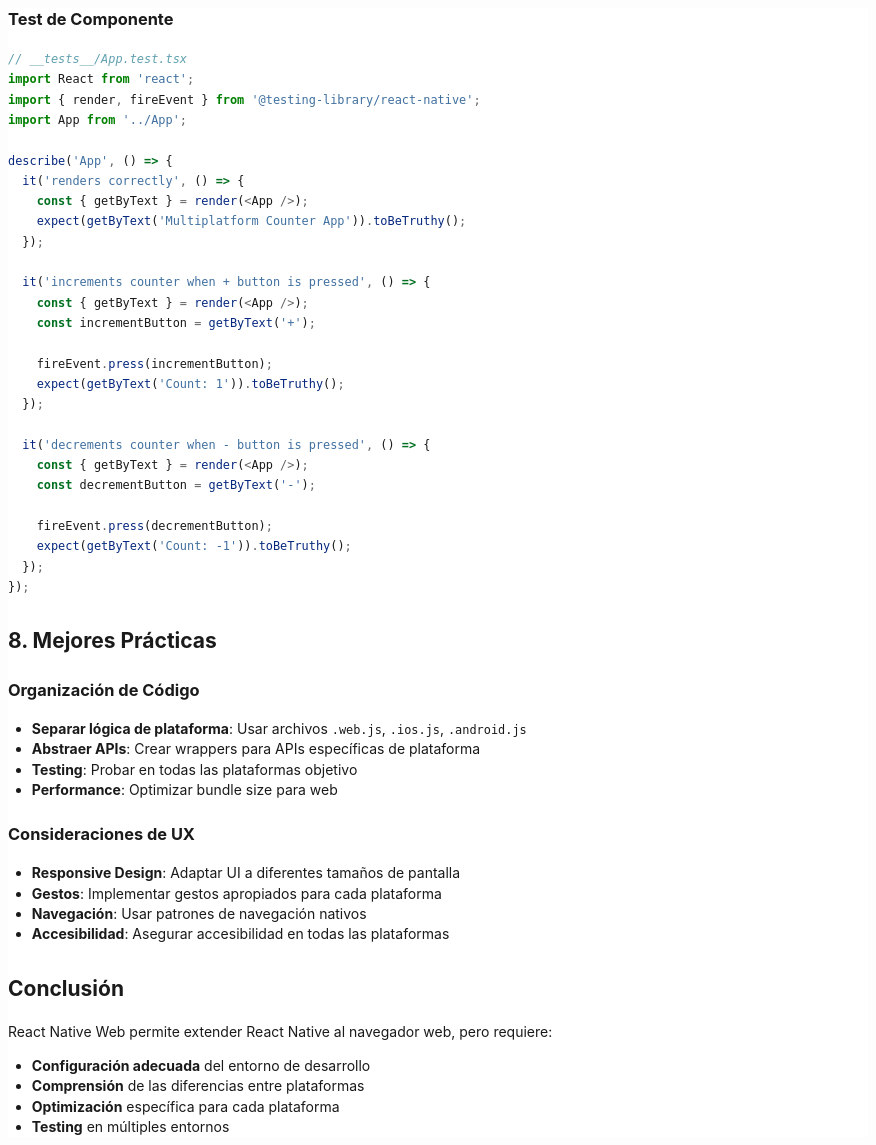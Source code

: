 ### Test de Componente
```typescript
// __tests__/App.test.tsx
import React from 'react';
import { render, fireEvent } from '@testing-library/react-native';
import App from '../App';

describe('App', () => {
  it('renders correctly', () => {
    const { getByText } = render(<App />);
    expect(getByText('Multiplatform Counter App')).toBeTruthy();
  });

  it('increments counter when + button is pressed', () => {
    const { getByText } = render(<App />);
    const incrementButton = getByText('+');
    
    fireEvent.press(incrementButton);
    expect(getByText('Count: 1')).toBeTruthy();
  });

  it('decrements counter when - button is pressed', () => {
    const { getByText } = render(<App />);
    const decrementButton = getByText('-');
    
    fireEvent.press(decrementButton);
    expect(getByText('Count: -1')).toBeTruthy();
  });
});
```

## 8. Mejores Prácticas

### Organización de Código
- **Separar lógica de plataforma**: Usar archivos `.web.js`, `.ios.js`, `.android.js`
- **Abstraer APIs**: Crear wrappers para APIs específicas de plataforma
- **Testing**: Probar en todas las plataformas objetivo
- **Performance**: Optimizar bundle size para web

### Consideraciones de UX
- **Responsive Design**: Adaptar UI a diferentes tamaños de pantalla
- **Gestos**: Implementar gestos apropiados para cada plataforma
- **Navegación**: Usar patrones de navegación nativos
- **Accesibilidad**: Asegurar accesibilidad en todas las plataformas

## Conclusión

React Native Web permite extender React Native al navegador web, pero requiere:

- **Configuración adecuada** del entorno de desarrollo
- **Comprensión** de las diferencias entre plataformas
- **Optimización** específica para cada plataforma
- **Testing** en múltiples entornos
